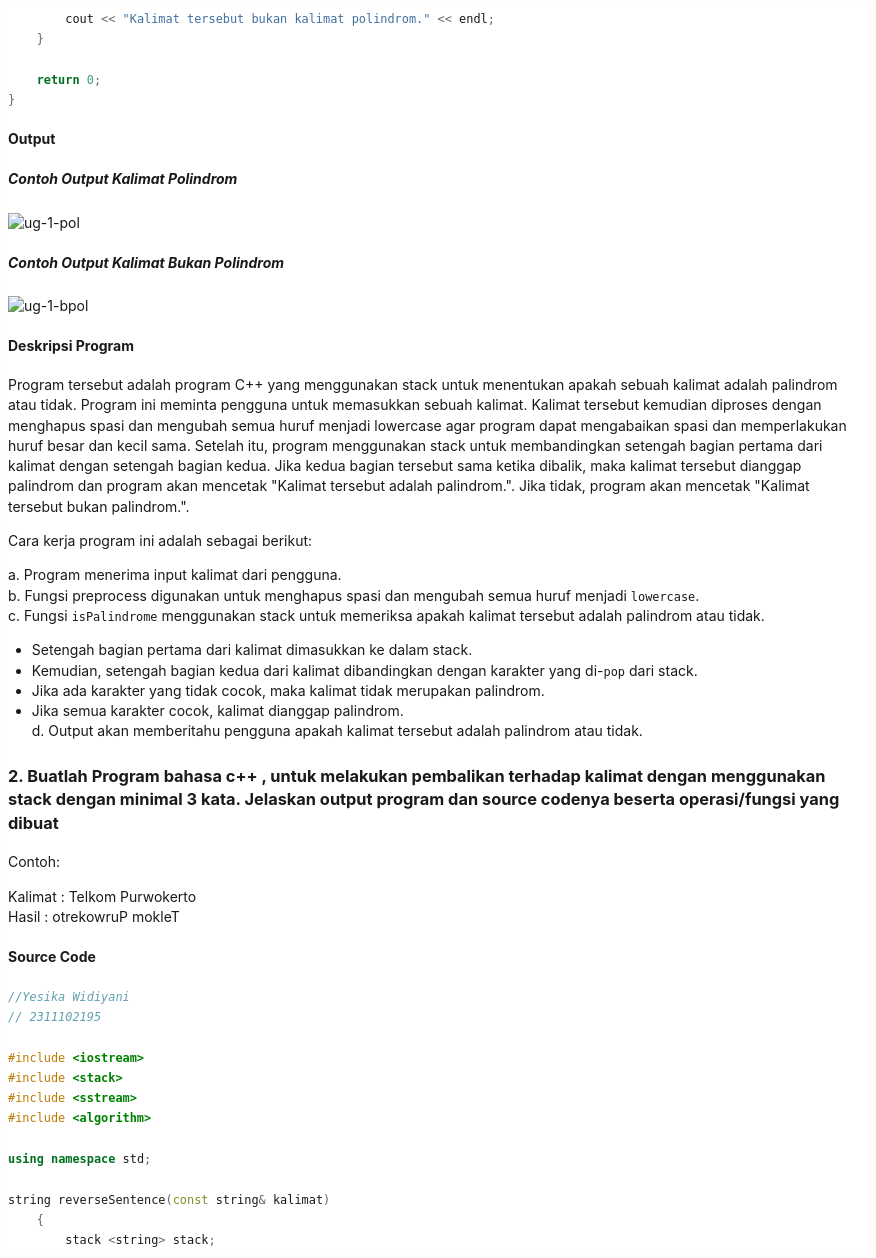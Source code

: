 ```C++
        cout << "Kalimat tersebut bukan kalimat polindrom." << endl;
    }

    return 0;
}
```

#### Output
##### Contoh Output Kalimat Polindrom
![ug-1-pol](https://github.com/yesikaa/Praktikum-Struktur-Data-Assignment/assets/158696794/d6e8477f-ea73-415f-8c34-cb3e7c6d3498)

##### Contoh Output Kalimat Bukan Polindrom
![ug-1-bpol](https://github.com/yesikaa/Praktikum-Struktur-Data-Assignment/assets/158696794/7b705f7f-e797-457c-b45f-9d2faed2f94f)

#### Deskripsi Program
Program tersebut adalah program C++ yang menggunakan stack untuk menentukan apakah sebuah kalimat adalah palindrom atau tidak. Program ini meminta pengguna untuk memasukkan sebuah kalimat. Kalimat tersebut kemudian diproses dengan menghapus spasi dan mengubah semua huruf menjadi lowercase agar program dapat mengabaikan spasi dan memperlakukan huruf besar dan kecil sama. Setelah itu, program menggunakan stack untuk membandingkan setengah bagian pertama dari kalimat dengan setengah bagian kedua. Jika kedua bagian tersebut sama ketika dibalik, maka kalimat tersebut dianggap palindrom dan program akan mencetak "Kalimat tersebut adalah palindrom.". Jika tidak, program akan mencetak "Kalimat tersebut bukan palindrom.".</br>

Cara kerja program ini adalah sebagai berikut:</br>

a. Program menerima input kalimat dari pengguna.</br>
b. Fungsi preprocess digunakan untuk menghapus spasi dan mengubah semua huruf menjadi `lowercase`.</br>
c. Fungsi `isPalindrome` menggunakan stack untuk memeriksa apakah kalimat tersebut adalah palindrom atau tidak.</br>
  - Setengah bagian pertama dari kalimat dimasukkan ke dalam stack.</br>
  - Kemudian, setengah bagian kedua dari kalimat dibandingkan dengan karakter yang di-`pop` dari stack.</br>
  - Jika ada karakter yang tidak cocok, maka kalimat tidak merupakan palindrom.</br>
  - Jika semua karakter cocok, kalimat dianggap palindrom.</br>
d. Output akan memberitahu pengguna apakah kalimat tersebut adalah palindrom atau tidak.</br>

### 2. Buatlah Program bahasa c++ , untuk melakukan pembalikan terhadap kalimat dengan menggunakan stack dengan minimal 3 kata. Jelaskan output program dan source codenya beserta operasi/fungsi yang dibuat</br>

Contoh:

Kalimat : Telkom Purwokerto </br>
Hasil : otrekowruP mokleT</br>

#### Source Code
```C++
//Yesika Widiyani
// 2311102195

#include <iostream>
#include <stack>
#include <sstream>
#include <algorithm>

using namespace std;

string reverseSentence(const string& kalimat) 
    {
        stack <string> stack;
```